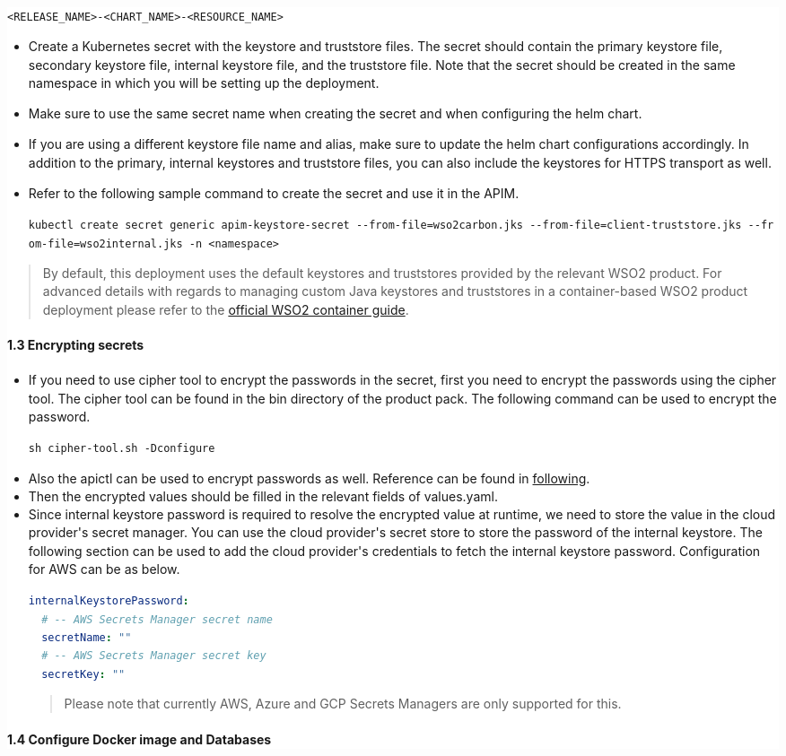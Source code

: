 ```<RELEASE_NAME>-<CHART_NAME>-<RESOURCE_NAME>```
- Create a Kubernetes secret with the keystore and truststore files. The secret should contain the primary keystore file, secondary keystore file, internal keystore file, and the truststore file. Note that the secret should be created in the same namespace in which you will be setting up the deployment.
- Make sure to use the same secret name when creating the secret and when configuring the helm chart.
- If you are using a different keystore file name and alias, make sure to update the helm chart configurations accordingly.
In addition to the primary, internal keystores and truststore files, you can also include the keystores for HTTPS transport as well.
- Refer to the following sample command to create the secret and use it in the APIM.
  
  ```
  kubectl create secret generic apim-keystore-secret --from-file=wso2carbon.jks --from-file=client-truststore.jks --from-file=wso2internal.jks -n <namespace>
  ```
> By default, this deployment uses the default keystores and truststores provided by the relevant WSO2 product.
> For advanced details with regards to managing custom Java keystores and truststores in a container-based WSO2 product deployment
  please refer to the [official WSO2 container guide](https://github.com/wso2/container-guide/blob/master/deploy/Managing_Keystores_And_Truststores.md).

#### 1.3 Encrypting secrets

- If you need to use cipher tool to encrypt the passwords in the secret, first you need to encrypt the passwords using the cipher tool. The cipher tool can be found in the bin directory of the product pack. The following command can be used to encrypt the password.
  ```
  sh cipher-tool.sh -Dconfigure
  ```
- Also the apictl can be used to encrypt passwords as well. Reference can be found in [following](https://apim.docs.wso2.com/en/latest/install-and-setup/setup/api-controller/encrypting-secrets-with-ctl/).
- Then the encrypted values should be filled in the relevant fields of values.yaml.
- Since internal keystore password is required to resolve the encrypted value at runtime, we need to store the value in the cloud provider's secret manager. You can use the cloud provider's secret store to store the password of the internal keystore. The following section can be used to add the cloud provider's credentials to fetch the internal keystore password. Configuration for AWS can be as below. 
  ```yaml
  internalKeystorePassword:
    # -- AWS Secrets Manager secret name
    secretName: ""
    # -- AWS Secrets Manager secret key
    secretKey: ""
  ```
  > Please note that currently AWS, Azure and GCP Secrets Managers are only supported for this.



#### 1.4 Configure Docker image and Databases
